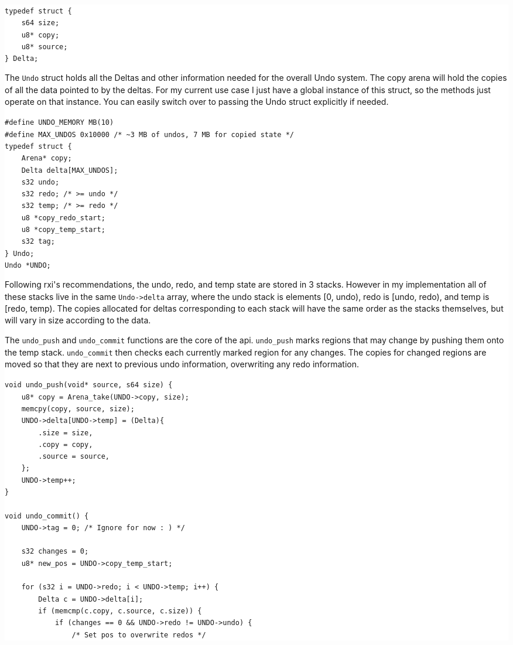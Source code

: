 ```
typedef struct {
    s64 size;
    u8* copy;
    u8* source;
} Delta;
```
The `Undo` struct holds all the Deltas and other information needed for the overall Undo system. The copy arena 
will hold the copies of all the data pointed to by the deltas. 
For my current use case I just have a global instance of this struct, so the methods just operate on that instance.
You can easily switch over to passing the Undo struct explicitly if needed. 
```
#define UNDO_MEMORY MB(10)
#define MAX_UNDOS 0x10000 /* ~3 MB of undos, 7 MB for copied state */
typedef struct {
    Arena* copy;
    Delta delta[MAX_UNDOS];
    s32 undo;
    s32 redo; /* >= undo */
    s32 temp; /* >= redo */
    u8 *copy_redo_start;
    u8 *copy_temp_start;
    s32 tag;
} Undo;
Undo *UNDO;
```
Following rxi's recommendations, the undo, redo, and temp state are stored in 3 stacks. However in my implementation 
all of these stacks live in the same `Undo->delta` array, where the undo stack is elements [0, undo), redo is [undo, redo),
and temp is [redo, temp). The copies allocated for deltas corresponding to each stack will have the same order as the stacks 
themselves, but will vary in size according to the data. 


The `undo_push` and `undo_commit` functions are the core of the api. `undo_push` marks regions that may change by pushing 
them onto the temp stack. `undo_commit` then checks each currently marked region for any changes. The copies for changed regions 
are moved so that they are next to previous undo information, overwriting any redo information.
```
void undo_push(void* source, s64 size) {
    u8* copy = Arena_take(UNDO->copy, size);
    memcpy(copy, source, size);
    UNDO->delta[UNDO->temp] = (Delta){
        .size = size,
        .copy = copy,
        .source = source,
    };
    UNDO->temp++;
}

void undo_commit() {
    UNDO->tag = 0; /* Ignore for now : ) */

    s32 changes = 0;
    u8* new_pos = UNDO->copy_temp_start;
    
    for (s32 i = UNDO->redo; i < UNDO->temp; i++) {
        Delta c = UNDO->delta[i];
        if (memcmp(c.copy, c.source, c.size)) {
            if (changes == 0 && UNDO->redo != UNDO->undo) {
                /* Set pos to overwrite redos */
```